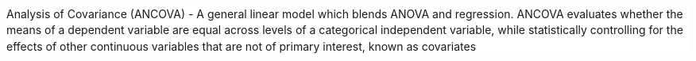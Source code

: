 Analysis of Covariance (ANCOVA) - A general linear model which blends ANOVA and regression. ANCOVA evaluates whether the means of a dependent variable are equal across levels of a categorical independent variable, while statistically controlling for the effects of other continuous variables that are not of primary interest, known as covariates